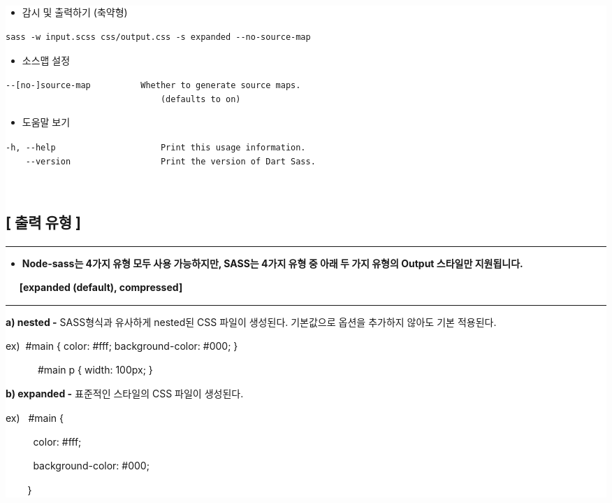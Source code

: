   

  

- 감시 및 출력하기 (축약형)

```
sass -w input.scss css/output.css -s expanded --no-source-map
```

  

  

- 소스맵 설정

```
--[no-]source-map          Whether to generate source maps.
                               (defaults to on)
```

  

  

- 도움말 보기

```
-h, --help                     Print this usage information.
    --version                  Print the version of Dart Sass.
```

  
<br>
  

## [ 출력 유형 ]

  

* * *

  

- **Node-sass는 4가지 유형 모두 사용 가능하지만, SASS는 4가지 유형 중 아래 두 가지 유형의 Output 스타일만 지원됩니다.** 

     **\[expanded (default), compressed\]**  

  

* * *

  

**a) nested -** SASS형식과 유사하게 nested된 CSS 파일이 생성된다. 기본값으로 옵션을 추가하지 않아도 기본 적용된다.

ex)  #main { color: #fff; background-color: #000; }

    #main p { width: 100px; }

  

**b) expanded -** 표준적인 스타일의 CSS 파일이 생성된다.

ex)   #main { 

          color: #fff; 

          background-color: #000;

        }
